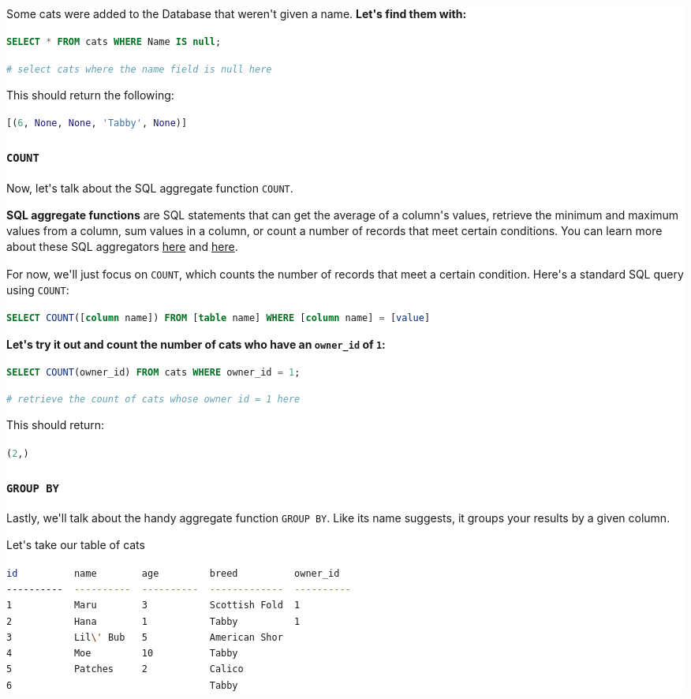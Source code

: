 Some cats were added to the Database that weren't given a name. **Let's find them with:**

```sql
SELECT * FROM cats WHERE Name IS null;
```


```python
# select cats where the name field is null here
```

This should return the following:

```python
[(6, None, None, 'Tabby', None)]
```

### `COUNT`

Now, let's talk about the SQL aggregate function `COUNT`.

**SQL aggregate functions** are SQL statements that can get the average of a column's values, retrieve the minimum and maximum values from a column, sum values in a column, or count a number of records that meet certain conditions. You can learn more about these SQL aggregators [here](http://www.sqlclauses.com/sql+aggregate+functions) and [here](http://zetcode.com/db/sqlite/select/).

For now, we'll just focus on `COUNT`, which counts the number of records that meet a certain condition. Here's a standard SQL query using `COUNT`:

```sql
SELECT COUNT([column name]) FROM [table name] WHERE [column name] = [value]
```
**Let's try it out and count the number of cats who have an `owner_id` of `1`:**

```sql
SELECT COUNT(owner_id) FROM cats WHERE owner_id = 1;
```


```python
# retrieve the count of cats whose owner id = 1 here
```

This should return:

```python
(2,)
```

### `GROUP BY`

Lastly, we'll talk about the handy aggregate function `GROUP BY`. Like its name
suggests, it groups your results by a given column.

Let's take our table of cats

```bash
id          name        age         breed          owner_id  
----------  ----------  ----------  -------------  ----------
1           Maru        3           Scottish Fold  1         
2           Hana        1           Tabby          1         
3           Lil\' Bub   5           American Shor            
4           Moe         10          Tabby                    
5           Patches     2           Calico                   
6                                   Tabby                    
```
